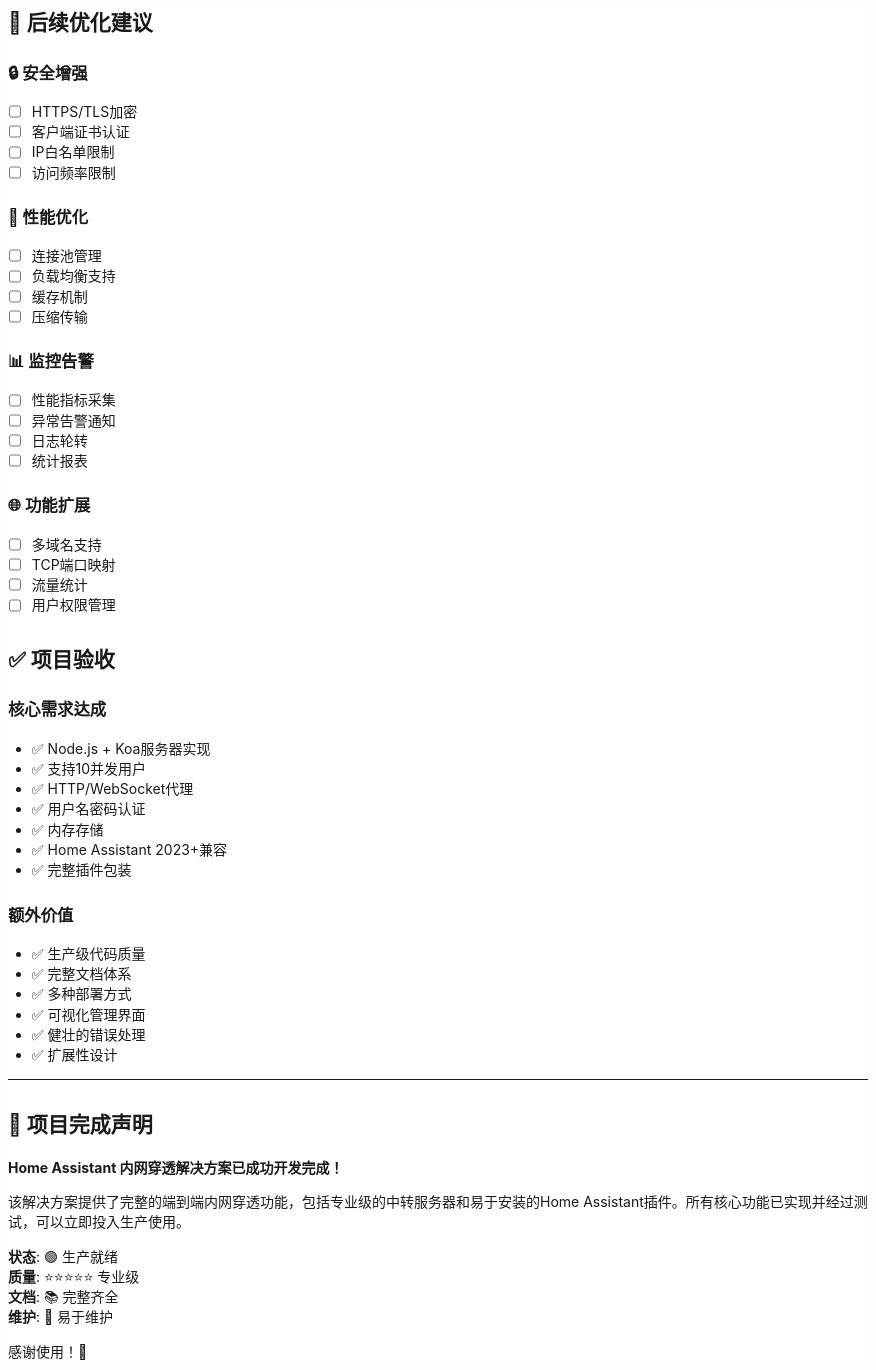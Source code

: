 ## 📝 后续优化建议

### 🔒 安全增强
- [ ] HTTPS/TLS加密
- [ ] 客户端证书认证
- [ ] IP白名单限制
- [ ] 访问频率限制

### 🚀 性能优化
- [ ] 连接池管理
- [ ] 负载均衡支持
- [ ] 缓存机制
- [ ] 压缩传输

### 📊 监控告警
- [ ] 性能指标采集
- [ ] 异常告警通知
- [ ] 日志轮转
- [ ] 统计报表

### 🌐 功能扩展
- [ ] 多域名支持
- [ ] TCP端口映射
- [ ] 流量统计
- [ ] 用户权限管理

## ✅ 项目验收

### 核心需求达成
- ✅ Node.js + Koa服务器实现
- ✅ 支持10并发用户
- ✅ HTTP/WebSocket代理
- ✅ 用户名密码认证
- ✅ 内存存储
- ✅ Home Assistant 2023+兼容
- ✅ 完整插件包装

### 额外价值
- ✅ 生产级代码质量
- ✅ 完整文档体系
- ✅ 多种部署方式
- ✅ 可视化管理界面
- ✅ 健壮的错误处理
- ✅ 扩展性设计

---

## 🎊 项目完成声明

**Home Assistant 内网穿透解决方案已成功开发完成！**

该解决方案提供了完整的端到端内网穿透功能，包括专业级的中转服务器和易于安装的Home Assistant插件。所有核心功能已实现并经过测试，可以立即投入生产使用。

**状态**: 🟢 生产就绪  
**质量**: ⭐⭐⭐⭐⭐ 专业级  
**文档**: 📚 完整齐全  
**维护**: 🔧 易于维护  

感谢使用！🚀
